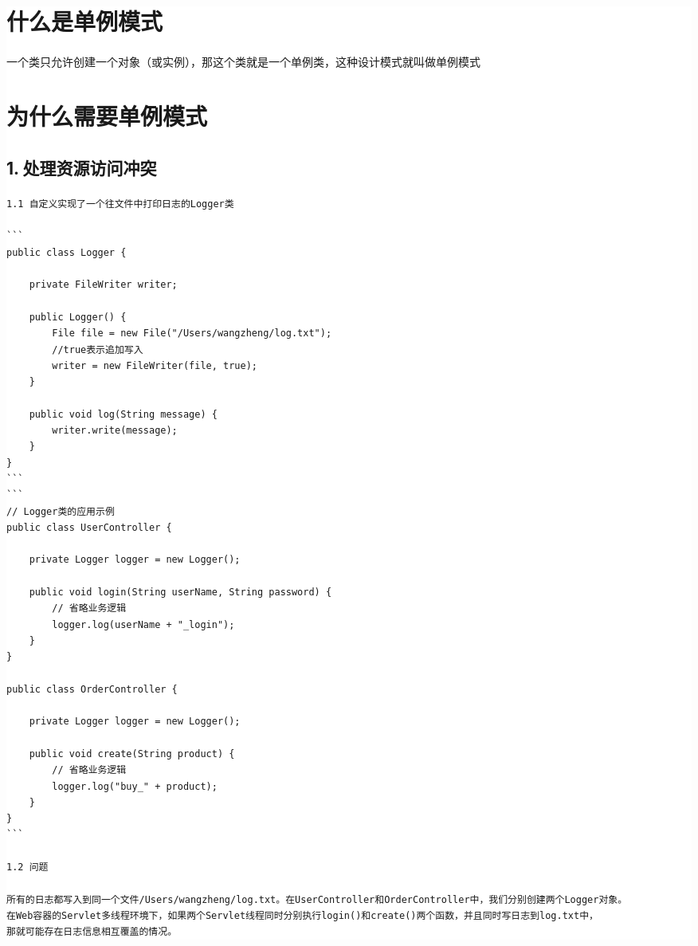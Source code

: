 # 什么是单例模式
一个类只允许创建一个对象（或实例），那这个类就是一个单例类，这种设计模式就叫做单例模式

# 为什么需要单例模式

## 1. 处理资源访问冲突

    1.1 自定义实现了一个往文件中打印日志的Logger类
    
    ```
    public class Logger {
    
        private FileWriter writer;
    
        public Logger() {
            File file = new File("/Users/wangzheng/log.txt");
            //true表示追加写入
            writer = new FileWriter(file, true);
        }
    
        public void log(String message) {
            writer.write(message);
        }
    }
    ```
    ```
    // Logger类的应用示例
    public class UserController {
    
        private Logger logger = new Logger();
    
        public void login(String userName, String password) {
            // 省略业务逻辑
            logger.log(userName + "_login");
        }
    }
    
    public class OrderController {
    
        private Logger logger = new Logger();
    
        public void create(String product) {
            // 省略业务逻辑
            logger.log("buy_" + product);
        }
    }
    ```
    
    1.2 问题
    
    所有的日志都写入到同一个文件/Users/wangzheng/log.txt。在UserController和OrderController中，我们分别创建两个Logger对象。
    在Web容器的Servlet多线程环境下，如果两个Servlet线程同时分别执行login()和create()两个函数，并且同时写日志到log.txt中，
    那就可能存在日志信息相互覆盖的情况。
    